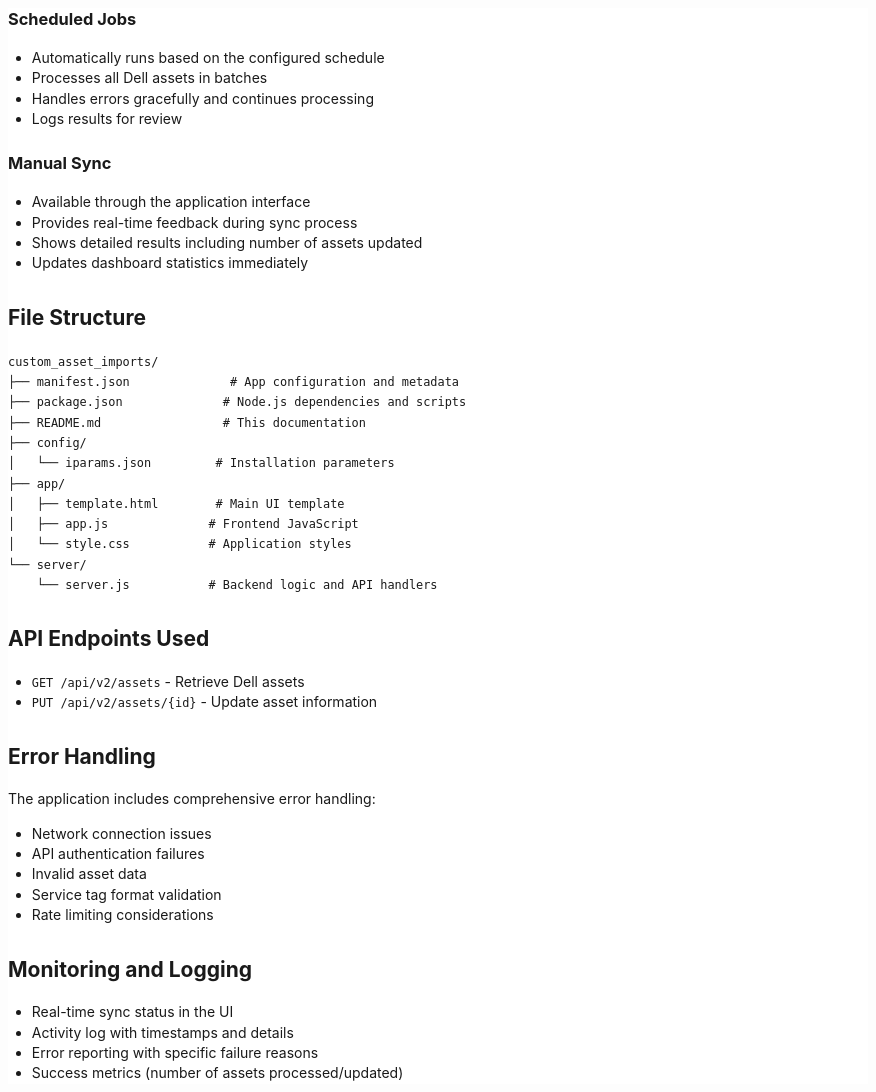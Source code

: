 ### Scheduled Jobs

- Automatically runs based on the configured schedule
- Processes all Dell assets in batches
- Handles errors gracefully and continues processing
- Logs results for review

### Manual Sync

- Available through the application interface
- Provides real-time feedback during sync process
- Shows detailed results including number of assets updated
- Updates dashboard statistics immediately

## File Structure

```
custom_asset_imports/
├── manifest.json              # App configuration and metadata
├── package.json              # Node.js dependencies and scripts
├── README.md                 # This documentation
├── config/
│   └── iparams.json         # Installation parameters
├── app/
│   ├── template.html        # Main UI template
│   ├── app.js              # Frontend JavaScript
│   └── style.css           # Application styles
└── server/
    └── server.js           # Backend logic and API handlers
```

## API Endpoints Used

- `GET /api/v2/assets` - Retrieve Dell assets
- `PUT /api/v2/assets/{id}` - Update asset information

## Error Handling

The application includes comprehensive error handling:
- Network connection issues
- API authentication failures
- Invalid asset data
- Service tag format validation
- Rate limiting considerations

## Monitoring and Logging

- Real-time sync status in the UI
- Activity log with timestamps and details
- Error reporting with specific failure reasons
- Success metrics (number of assets processed/updated)
